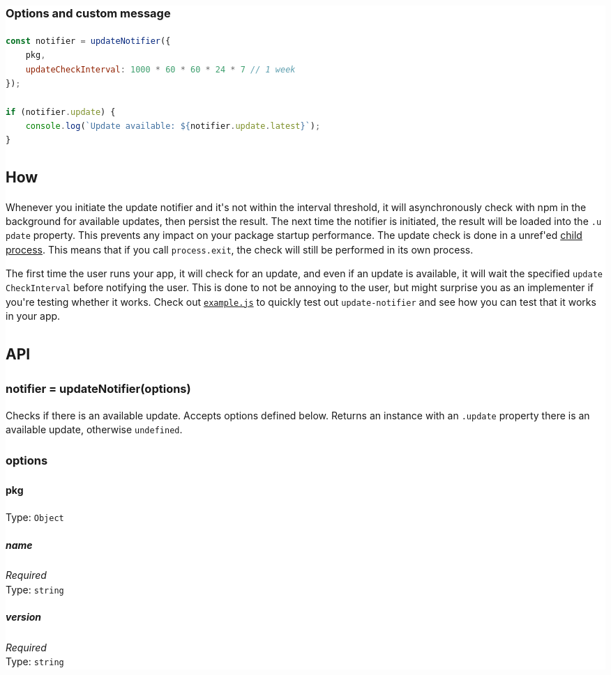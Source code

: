 ### Options and custom message

```js
const notifier = updateNotifier({
	pkg,
	updateCheckInterval: 1000 * 60 * 60 * 24 * 7 // 1 week
});

if (notifier.update) {
	console.log(`Update available: ${notifier.update.latest}`);
}
```


## How

Whenever you initiate the update notifier and it's not within the interval threshold, it will asynchronously check with npm in the background for available updates, then persist the result. The next time the notifier is initiated, the result will be loaded into the `.update` property. This prevents any impact on your package startup performance.
The update check is done in a unref'ed [child process](https://nodejs.org/api/child_process.html#child_process_child_process_spawn_command_args_options). This means that if you call `process.exit`, the check will still be performed in its own process.

The first time the user runs your app, it will check for an update, and even if an update is available, it will wait the specified `updateCheckInterval` before notifying the user. This is done to not be annoying to the user, but might surprise you as an implementer if you're testing whether it works. Check out [`example.js`](example.js) to quickly test out `update-notifier` and see how you can test that it works in your app.


## API

### notifier = updateNotifier(options)

Checks if there is an available update. Accepts options defined below. Returns an instance with an `.update` property there is an available update, otherwise `undefined`.

### options

#### pkg

Type: `Object`

##### name

*Required*<br>
Type: `string`

##### version

*Required*<br>
Type: `string`
